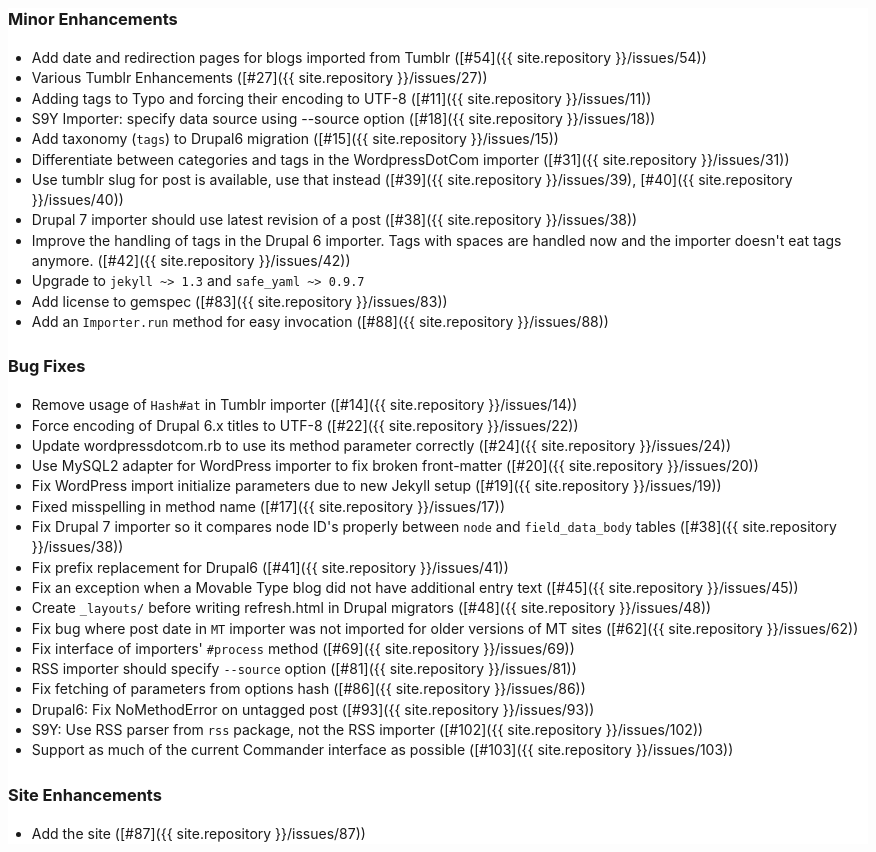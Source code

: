 ### Minor Enhancements

- Add date and redirection pages for blogs imported from Tumblr ([#54]({{ site.repository }}/issues/54))
- Various Tumblr Enhancements ([#27]({{ site.repository }}/issues/27))
- Adding tags to Typo and forcing their encoding to UTF-8 ([#11]({{ site.repository }}/issues/11))
- S9Y Importer: specify data source using --source option ([#18]({{ site.repository }}/issues/18))
- Add taxonomy (`tags`) to Drupal6 migration ([#15]({{ site.repository }}/issues/15))
- Differentiate between categories and tags in the WordpressDotCom importer ([#31]({{ site.repository }}/issues/31))
- Use tumblr slug for post is available, use that instead ([#39]({{ site.repository }}/issues/39), [#40]({{ site.repository }}/issues/40))
- Drupal 7 importer should use latest revision of a post ([#38]({{ site.repository }}/issues/38))
- Improve the handling of tags in the Drupal 6 importer. Tags with spaces are handled now and the importer doesn't eat tags anymore. ([#42]({{ site.repository }}/issues/42))
- Upgrade to `jekyll ~> 1.3` and `safe_yaml ~> 0.9.7`
- Add license to gemspec ([#83]({{ site.repository }}/issues/83))
- Add an `Importer.run` method for easy invocation ([#88]({{ site.repository }}/issues/88))

### Bug Fixes

- Remove usage of `Hash#at` in Tumblr importer ([#14]({{ site.repository }}/issues/14))
- Force encoding of Drupal 6.x titles to UTF-8 ([#22]({{ site.repository }}/issues/22))
- Update wordpressdotcom.rb to use its method parameter correctly ([#24]({{ site.repository }}/issues/24))
- Use MySQL2 adapter for WordPress importer to fix broken front-matter ([#20]({{ site.repository }}/issues/20))
- Fix WordPress import initialize parameters due to new Jekyll setup ([#19]({{ site.repository }}/issues/19))
- Fixed misspelling in method name ([#17]({{ site.repository }}/issues/17))
- Fix Drupal 7 importer so it compares node ID's properly between `node` and `field_data_body` tables ([#38]({{ site.repository }}/issues/38))
- Fix prefix replacement for Drupal6 ([#41]({{ site.repository }}/issues/41))
- Fix an exception when a Movable Type blog did not have additional entry text ([#45]({{ site.repository }}/issues/45))
- Create `_layouts/` before writing refresh.html in Drupal migrators ([#48]({{ site.repository }}/issues/48))
- Fix bug where post date in `MT` importer was not imported for older versions of MT sites ([#62]({{ site.repository }}/issues/62))
- Fix interface of importers' `#process` method ([#69]({{ site.repository }}/issues/69))
- RSS importer should specify `--source` option ([#81]({{ site.repository }}/issues/81))
- Fix fetching of parameters from options hash ([#86]({{ site.repository }}/issues/86))
- Drupal6: Fix NoMethodError on untagged post ([#93]({{ site.repository }}/issues/93))
- S9Y: Use RSS parser from `rss` package, not the RSS importer ([#102]({{ site.repository }}/issues/102))
- Support as much of the current Commander interface as possible ([#103]({{ site.repository }}/issues/103))

### Site Enhancements

- Add the site ([#87]({{ site.repository }}/issues/87))
